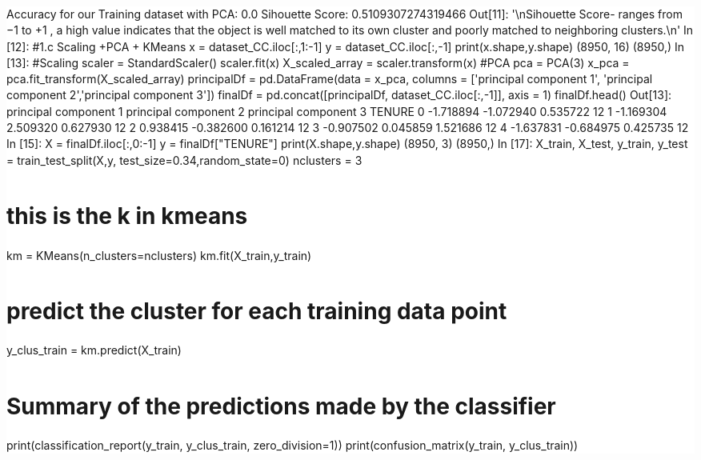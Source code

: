 Accuracy for our Training dataset with PCA: 0.0
Sihouette Score:  0.5109307274319466
Out[11]:
'\nSihouette Score- ranges from −1 to +1 , a high value indicates that the object is well matched to its own cluster and poorly matched to neighboring clusters.\n'
In [12]:
#1.c Scaling +PCA + KMeans
x = dataset_CC.iloc[:,1:-1]
y = dataset_CC.iloc[:,-1]
print(x.shape,y.shape)
(8950, 16) (8950,)
In [13]:
#Scaling
scaler = StandardScaler()
scaler.fit(x)
X_scaled_array = scaler.transform(x)
#PCA
pca = PCA(3)
x_pca = pca.fit_transform(X_scaled_array)
principalDf = pd.DataFrame(data = x_pca, columns = ['principal component 1', 'principal component 2','principal component 3'])
finalDf = pd.concat([principalDf, dataset_CC.iloc[:,-1]], axis = 1)
finalDf.head()
Out[13]:
	principal component 1	principal component 2	principal component 3	TENURE
0	-1.718894	-1.072940	0.535722	12
1	-1.169304	2.509320	0.627930	12
2	0.938415	-0.382600	0.161214	12
3	-0.907502	0.045859	1.521686	12
4	-1.637831	-0.684975	0.425735	12
In [15]:
X = finalDf.iloc[:,0:-1]
y = finalDf["TENURE"]
print(X.shape,y.shape)
(8950, 3) (8950,)
In [17]:
X_train, X_test, y_train, y_test = train_test_split(X,y, test_size=0.34,random_state=0)
nclusters = 3 
# this is the k in kmeans
km = KMeans(n_clusters=nclusters)
km.fit(X_train,y_train)


# predict the cluster for each training data point
y_clus_train = km.predict(X_train)

# Summary of the predictions made by the classifier
print(classification_report(y_train, y_clus_train, zero_division=1))
print(confusion_matrix(y_train, y_clus_train))

